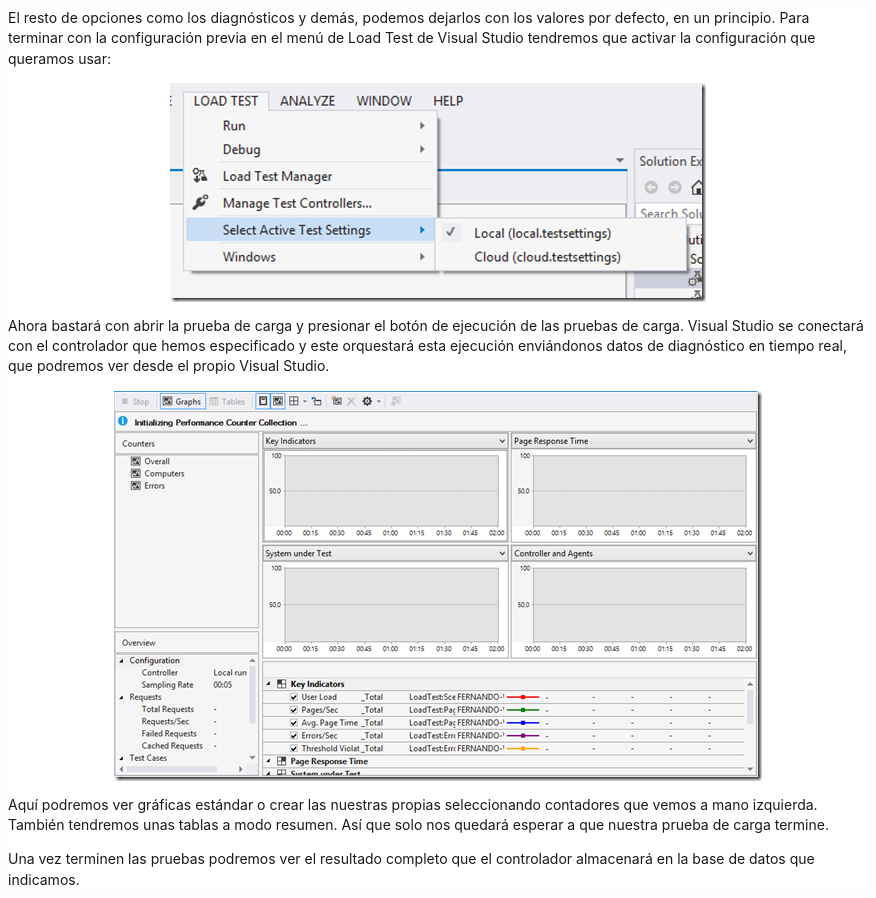El resto de opciones como los diagnósticos y demás, podemos dejarlos con los valores por defecto, en un principio.
Para terminar con la configuración previa en el menú de Load Test de Visual Studio tendremos que activar la configuración que queramos usar:

<a href="/assets/uploads/2013/10/test-settings-3.png"><img style="background-image: none; float: none; padding-top: 0px; padding-left: 0px; margin-left: auto; display: block; padding-right: 0px; margin-right: auto; border: 0px;" title="test-settings-3" alt="test-settings-3" src="/assets/uploads/2013/10/test-settings-3_thumb.png" width="536" height="219" border="0" /></a>

Ahora bastará con abrir la prueba de carga y presionar el botón de ejecución de las pruebas de carga. Visual Studio se conectará con el controlador que hemos especificado y este orquestará esta ejecución enviándonos datos de diagnóstico en tiempo real, que podremos ver desde el propio Visual Studio.

<a href="/assets/uploads/2013/10/test-execution.png"><img style="background-image: none; float: none; padding-top: 0px; padding-left: 0px; margin-left: auto; display: block; padding-right: 0px; margin-right: auto; border: 0px;" title="test-execution" alt="test-execution" src="/assets/uploads/2013/10/test-execution_thumb.png" width="648" height="390" border="0" /></a>

Aquí podremos ver gráficas estándar o crear las nuestras propias seleccionando contadores que vemos a mano izquierda. También tendremos unas tablas a modo resumen. Así que solo nos quedará esperar a que nuestra prueba de carga termine.

Una vez terminen las pruebas podremos ver el resultado completo que el controlador almacenará en la base de datos que indicamos.
